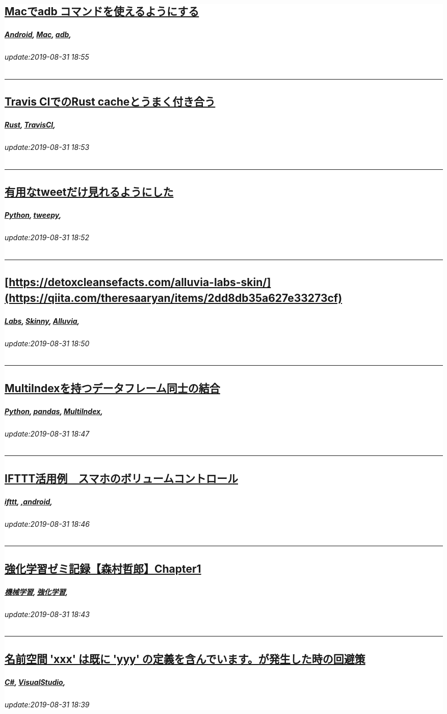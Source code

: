 ## [Macでadb コマンドを使えるようにする](https://qiita.com/Kaylee210/items/f6bda7adf0c7599272e4)
##### [Android](https://qiita.com/tags/Android), [Mac](https://qiita.com/tags/Mac), [adb](https://qiita.com/tags/adb), 
###### update:2019-08-31 18:55
---
## [Travis CIでのRust cacheとうまく付き合う](https://qiita.com/justmonika/items/6cf62bbdb9b4913d9aa6)
##### [Rust](https://qiita.com/tags/Rust), [TravisCI](https://qiita.com/tags/TravisCI), 
###### update:2019-08-31 18:53
---
## [有用なtweetだけ見れるようにした](https://qiita.com/okura__/items/1e28acc0ace9e29dd970)
##### [Python](https://qiita.com/tags/Python), [tweepy](https://qiita.com/tags/tweepy), 
###### update:2019-08-31 18:52
---
## [https://detoxcleansefacts.com/alluvia-labs-skin/](https://qiita.com/theresaaryan/items/2dd8db35a627e33273cf)
##### [Labs](https://qiita.com/tags/Labs), [Skinny](https://qiita.com/tags/Skinny), [Alluvia](https://qiita.com/tags/Alluvia), 
###### update:2019-08-31 18:50
---
## [MultiIndexを持つデータフレーム同士の結合](https://qiita.com/KenkenGoda/items/3a54723e611aa46665e8)
##### [Python](https://qiita.com/tags/Python), [pandas](https://qiita.com/tags/pandas), [MultiIndex](https://qiita.com/tags/MultiIndex), 
###### update:2019-08-31 18:47
---
## [IFTTT活用例　スマホのボリュームコントロール](https://qiita.com/ak09z/items/e4a9919ecb9cc254a8bb)
##### [ifttt](https://qiita.com/tags/ifttt), [,android](https://qiita.com/tags/,android), 
###### update:2019-08-31 18:46
---
## [強化学習ゼミ記録【森村哲郎】Chapter1](https://qiita.com/ground0state/items/9b18747c7b52d49afab2)
##### [機械学習](https://qiita.com/tags/機械学習), [強化学習](https://qiita.com/tags/強化学習), 
###### update:2019-08-31 18:43
---
## [名前空間 'xxx' は既に 'yyy' の定義を含んでいます。が発生した時の回避策](https://qiita.com/monta31538/items/9b09db416eba503e65f1)
##### [C#](https://qiita.com/tags/C#), [VisualStudio](https://qiita.com/tags/VisualStudio), 
###### update:2019-08-31 18:39